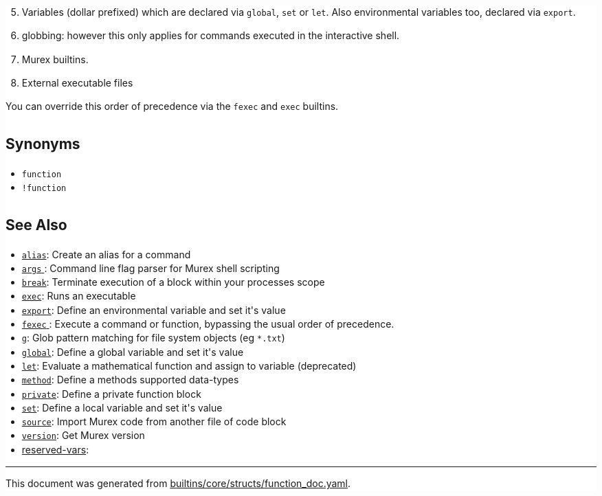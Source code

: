 5. Variables (dollar prefixed) which are declared via `global`, `set` or `let`.
   Also environmental variables too, declared via `export`.

6. globbing: however this only applies for commands executed in the interactive
   shell.

7. Murex builtins.

8. External executable files

You can override this order of precedence via the `fexec` and `exec` builtins.

## Synonyms

* `function`
* `!function`


## See Also

* [`alias`](../commands/alias.md):
  Create an alias for a command
* [`args` ](../commands/args.md):
  Command line flag parser for Murex shell scripting
* [`break`](../commands/break.md):
  Terminate execution of a block within your processes scope
* [`exec`](../commands/exec.md):
  Runs an executable
* [`export`](../commands/export.md):
  Define an environmental variable and set it's value
* [`fexec` ](../commands/fexec.md):
  Execute a command or function, bypassing the usual order of precedence.
* [`g`](../commands/g.md):
  Glob pattern matching for file system objects (eg `*.txt`)
* [`global`](../commands/global.md):
  Define a global variable and set it's value
* [`let`](../commands/let.md):
  Evaluate a mathematical function and assign to variable (deprecated)
* [`method`](../commands/method.md):
  Define a methods supported data-types
* [`private`](../commands/private.md):
  Define a private function block
* [`set`](../commands/set.md):
  Define a local variable and set it's value
* [`source`](../commands/source.md):
  Import Murex code from another file of code block
* [`version`](../commands/version.md):
  Get Murex version
* [reserved-vars](../commands/reserved-vars.md):
  

<hr/>

This document was generated from [builtins/core/structs/function_doc.yaml](https://github.com/lmorg/murex/blob/master/builtins/core/structs/function_doc.yaml).